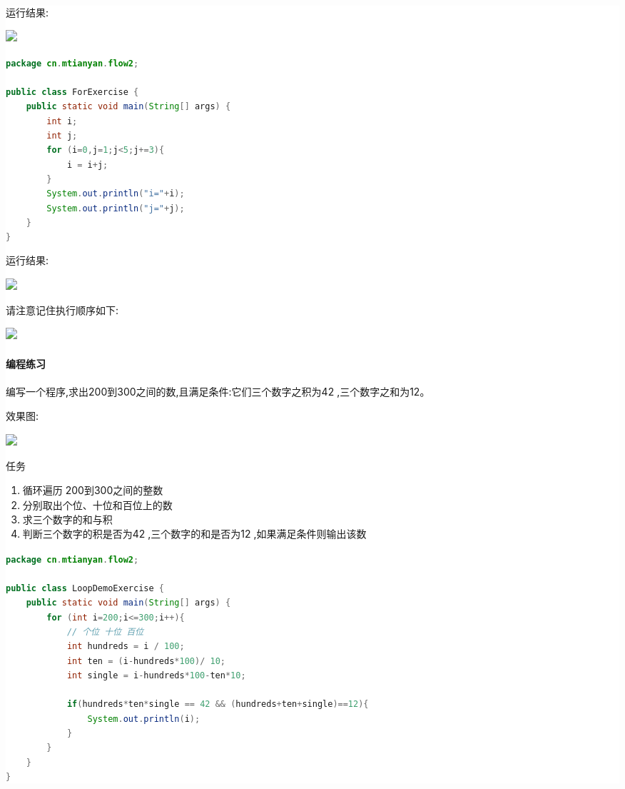 运行结果:

![](http://myphoto.mtianyan.cn/20180729224739_6VIzqO_Screenshot.jpeg)

```java
package cn.mtianyan.flow2;

public class ForExercise {
    public static void main(String[] args) {
        int i;
        int j;
        for (i=0,j=1;j<5;j+=3){
            i = i+j;
        }
        System.out.println("i="+i);
        System.out.println("j="+j);
    }
}
```

运行结果:

![](http://myphoto.mtianyan.cn/20180729230928_6oBN9d_Screenshot.jpeg)

请注意记住执行顺序如下:

![](http://myphoto.mtianyan.cn/20180729230942_OmGt92_20180729221807_sVhOKl_Screenshot.jpeg)

#### 编程练习

编写一个程序,求出200到300之间的数,且满足条件:它们三个数字之积为42 ,三个数字之和为12。

效果图:

![](http://myphoto.mtianyan.cn/20180729231136_IdQENC_Screenshot.jpeg)

任务
  1. 循环遍历 200到300之间的整数
  2. 分别取出个位、十位和百位上的数
  3. 求三个数字的和与积
  4. 判断三个数字的积是否为42 ,三个数字的和是否为12 ,如果满足条件则输出该数

```java
package cn.mtianyan.flow2;

public class LoopDemoExercise {
    public static void main(String[] args) {
        for (int i=200;i<=300;i++){
            // 个位 十位 百位
            int hundreds = i / 100;
            int ten = (i-hundreds*100)/ 10;
            int single = i-hundreds*100-ten*10;

            if(hundreds*ten*single == 42 && (hundreds+ten+single)==12){
                System.out.println(i);
            }
        }
    }
}
```
